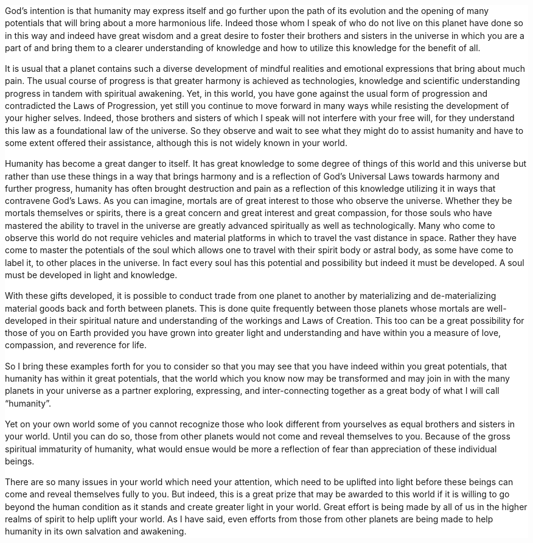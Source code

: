 God’s intention is that humanity may express itself and go further upon the path of its evolution and the opening of many potentials that will bring about a more harmonious life. Indeed those whom I speak of who do not live on this planet have done so in this way and indeed have great wisdom and a great desire to foster their brothers and sisters in the universe in which you are a part of and bring them to a clearer understanding of knowledge and how to utilize this knowledge for the benefit of all.

It is usual that a planet contains such a diverse development of mindful realities and emotional expressions that bring about much pain. The usual course of progress is that greater harmony is achieved as technologies, knowledge and scientific understanding progress in tandem with spiritual awakening. Yet, in this world, you have gone against the usual form of progression and contradicted the Laws of Progression, yet still you continue to move forward in many ways while resisting the development of your higher selves. Indeed, those brothers and sisters of which I speak will not interfere with your free will, for they understand this law as a foundational law of the universe. So they observe and wait to see what they might do to assist humanity and have to some extent offered their assistance, although this is not widely known in your world. 

Humanity has become a great danger to itself. It has great knowledge to some degree of things of this world and this universe but rather than use these things in a way that brings harmony and is a reflection of God’s Universal Laws towards harmony and further progress, humanity has often brought destruction and pain as a reflection of this knowledge utilizing it in ways that contravene God’s Laws. As you can imagine, mortals are of great interest to those who observe the universe. Whether they be mortals themselves or spirits, there is a great concern and great interest and great compassion, for those souls who have mastered the ability to travel in the universe are greatly advanced spiritually as well as technologically. Many who come to observe this world do not require vehicles and material platforms in which to travel the vast distance in space. Rather they have come to master the potentials of the soul which allows one to travel with their spirit body or astral body, as some have come to label it, to other places in the universe. In fact every soul has this potential and possibility but indeed it must be developed. A soul must be developed in light and knowledge. 

With these gifts developed, it is possible to conduct trade from one planet to another by materializing and de-materializing material goods back and forth between planets. This is done quite frequently between those planets whose mortals are well-developed in their spiritual nature and understanding of the workings and Laws of Creation. This too can be a great possibility for those of you on Earth provided you have grown into greater light and understanding and have within you a measure of love, compassion, and reverence for life.

So I bring these examples forth for you to consider so that you may see that you have indeed within you great potentials, that humanity has within it great potentials, that the world which you know now may be transformed and may join in with the many planets in your universe as a partner exploring, expressing, and inter-connecting together as a great body of what I will call “humanity”.

Yet on your own world some of you cannot recognize those who look different from yourselves as equal brothers and sisters in your world. Until you can do so, those from other planets would not come and reveal themselves to you. Because of the gross spiritual immaturity of humanity, what would ensue would be more a reflection of fear than appreciation of these individual beings.

There are so many issues in your world which need your attention, which need to be uplifted into light before these beings can come and reveal themselves fully to you. But indeed, this is a great prize that may be awarded to this world if it is willing to go beyond the human condition as it stands and create greater light in your world. Great effort is being made by all of us in the higher realms of spirit to help uplift your world. As I have said, even efforts from those from other planets are being made to help humanity in its own salvation and awakening.
